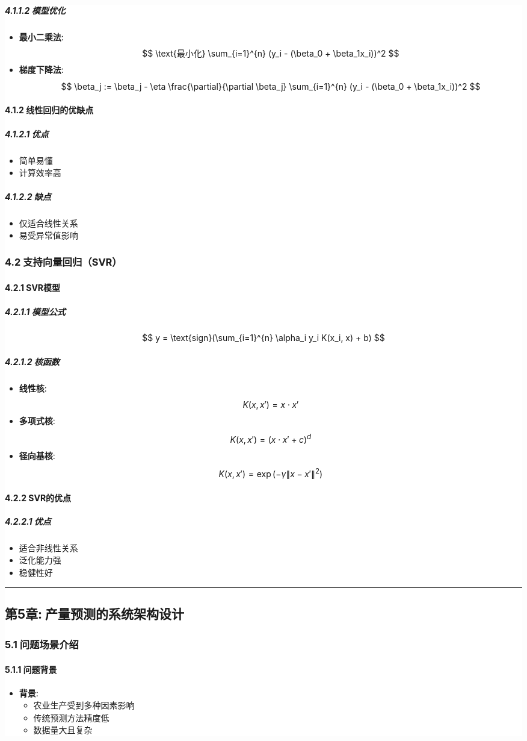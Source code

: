 ##### 4.1.1.2 模型优化
- **最小二乘法**:
  $$ \text{最小化} \sum_{i=1}^{n} (y_i - (\beta_0 + \beta_1x_i))^2 $$
- **梯度下降法**:
  $$ \beta_j := \beta_j - \eta \frac{\partial}{\partial \beta_j} \sum_{i=1}^{n} (y_i - (\beta_0 + \beta_1x_i))^2 $$

#### 4.1.2 线性回归的优缺点

##### 4.1.2.1 优点
- 简单易懂
- 计算效率高

##### 4.1.2.2 缺点
- 仅适合线性关系
- 易受异常值影响

### 4.2 支持向量回归（SVR）

#### 4.2.1 SVR模型

##### 4.2.1.1 模型公式
$$ y = \text{sign}(\sum_{i=1}^{n} \alpha_i y_i K(x_i, x) + b) $$

##### 4.2.1.2 核函数
- **线性核**:
  $$ K(x, x') = x \cdot x' $$
- **多项式核**:
  $$ K(x, x') = (x \cdot x' + c)^d $$
- **径向基核**:
  $$ K(x, x') = \exp(-\gamma \|x - x'\|^2) $$

#### 4.2.2 SVR的优点

##### 4.2.2.1 优点
- 适合非线性关系
- 泛化能力强
- 稳健性好

---

## 第5章: 产量预测的系统架构设计

### 5.1 问题场景介绍

#### 5.1.1 问题背景
- **背景**:
  - 农业生产受到多种因素影响
  - 传统预测方法精度低
  - 数据量大且复杂
